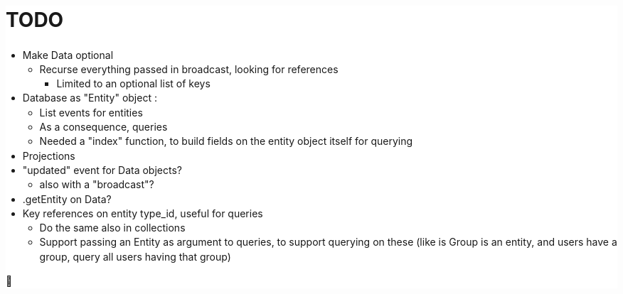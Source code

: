 TODO
====

* Make Data optional
	* Recurse everything passed in broadcast, looking for references
		* Limited to an optional list of keys
* Database as "Entity" object :
	* List events for entities
	* As a consequence, queries
	* Needed a "index" function, to build fields on the entity object itself for querying
* Projections
* "updated" event for Data objects?
	* also with a "broadcast"?
* .getEntity on Data?
* Key references on entity type_id, useful for queries
	* Do the same also in collections
	* Support passing an Entity as argument to queries, to support querying on these (like is Group is an entity, and users have a group, query all users having that group)



 

 